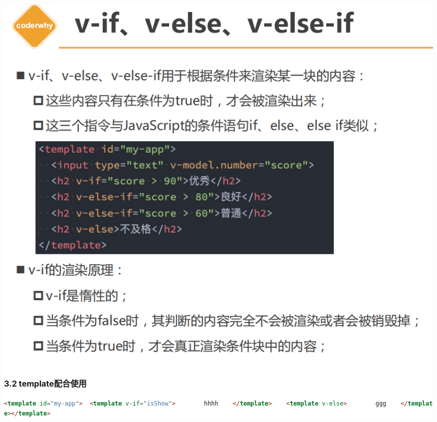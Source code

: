 ![image-20210812154157549](image/image-20210812154157549.png)





### 3.2 template配合使用

```html
<template id="my-app">	<template v-if="isShow">    	hhhh    </template>    <template v-else>    	ggg    </template></template>
```
